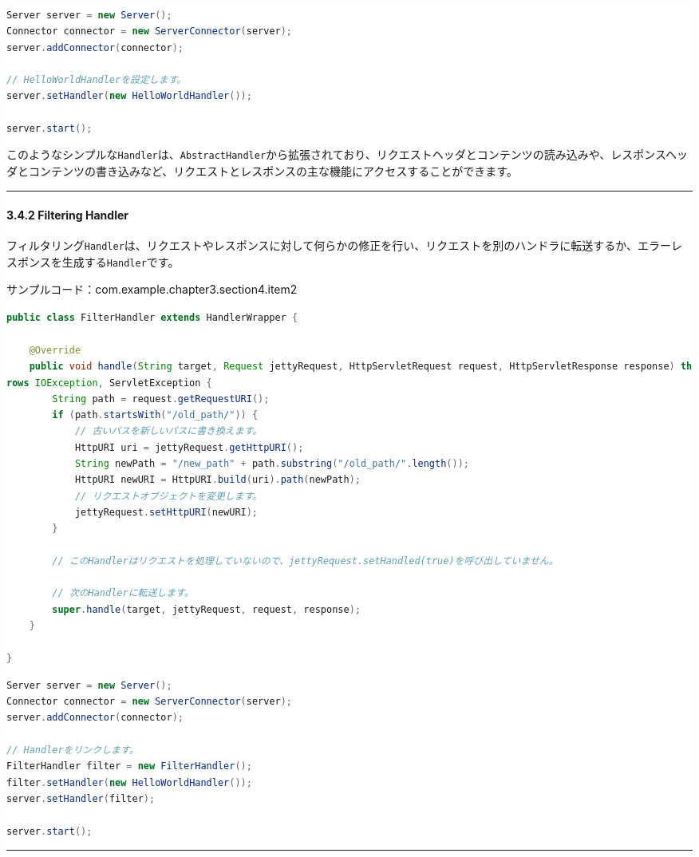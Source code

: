 ```java
Server server = new Server();
Connector connector = new ServerConnector(server);
server.addConnector(connector);

// HelloWorldHandlerを設定します。
server.setHandler(new HelloWorldHandler());

server.start();
```

このようなシンプルな`Handler`は、`AbstractHandler`から拡張されており、リクエストヘッダとコンテンツの読み込みや、レスポンスヘッダとコンテンツの書き込みなど、リクエストとレスポンスの主な機能にアクセスすることができます。

---

#### 3.4.2 Filtering Handler

フィルタリング`Handler`は、リクエストやレスポンスに対して何らかの修正を行い、リクエストを別のハンドラに転送するか、エラーレスポンスを生成する`Handler`です。

サンプルコード：com.example.chapter3.section4.item2

```java
public class FilterHandler extends HandlerWrapper {

    @Override
    public void handle(String target, Request jettyRequest, HttpServletRequest request, HttpServletResponse response) throws IOException, ServletException {
        String path = request.getRequestURI();
        if (path.startsWith("/old_path/")) {
            // 古いパスを新しいパスに書き換えます。
            HttpURI uri = jettyRequest.getHttpURI();
            String newPath = "/new_path" + path.substring("/old_path/".length());
            HttpURI newURI = HttpURI.build(uri).path(newPath);
            // リクエストオブジェクトを変更します。
            jettyRequest.setHttpURI(newURI);
        }

        // このHandlerはリクエストを処理していないので、jettyRequest.setHandled(true)を呼び出していません。

        // 次のHandlerに転送します。
        super.handle(target, jettyRequest, request, response);
    }

}
```

```java
Server server = new Server();
Connector connector = new ServerConnector(server);
server.addConnector(connector);

// Handlerをリンクします。
FilterHandler filter = new FilterHandler();
filter.setHandler(new HelloWorldHandler());
server.setHandler(filter);

server.start();
```

---